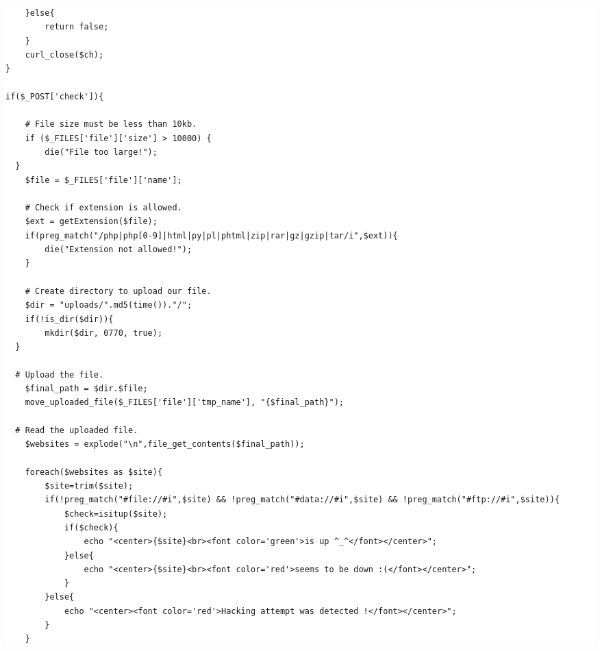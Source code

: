 		}else{
			return false;
		}
	    curl_close($ch);
	}
	
	if($_POST['check']){
	  
		# File size must be less than 10kb.
		if ($_FILES['file']['size'] > 10000) {
	        die("File too large!");
	  }
		$file = $_FILES['file']['name'];
		
		# Check if extension is allowed.
		$ext = getExtension($file);
		if(preg_match("/php|php[0-9]|html|py|pl|phtml|zip|rar|gz|gzip|tar/i",$ext)){
			die("Extension not allowed!");
		}
	  
		# Create directory to upload our file.
		$dir = "uploads/".md5(time())."/";
		if(!is_dir($dir)){
	        mkdir($dir, 0770, true);
	  }
	  
	  # Upload the file.
		$final_path = $dir.$file;
		move_uploaded_file($_FILES['file']['tmp_name'], "{$final_path}");
		
	  # Read the uploaded file.
		$websites = explode("\n",file_get_contents($final_path));
		
		foreach($websites as $site){
			$site=trim($site);
			if(!preg_match("#file://#i",$site) && !preg_match("#data://#i",$site) && !preg_match("#ftp://#i",$site)){
				$check=isitup($site);
				if($check){
					echo "<center>{$site}<br><font color='green'>is up ^_^</font></center>";
				}else{
					echo "<center>{$site}<br><font color='red'>seems to be down :(</font></center>";
				}	
			}else{
				echo "<center><font color='red'>Hacking attempt was detected !</font></center>";
			}
		}
		